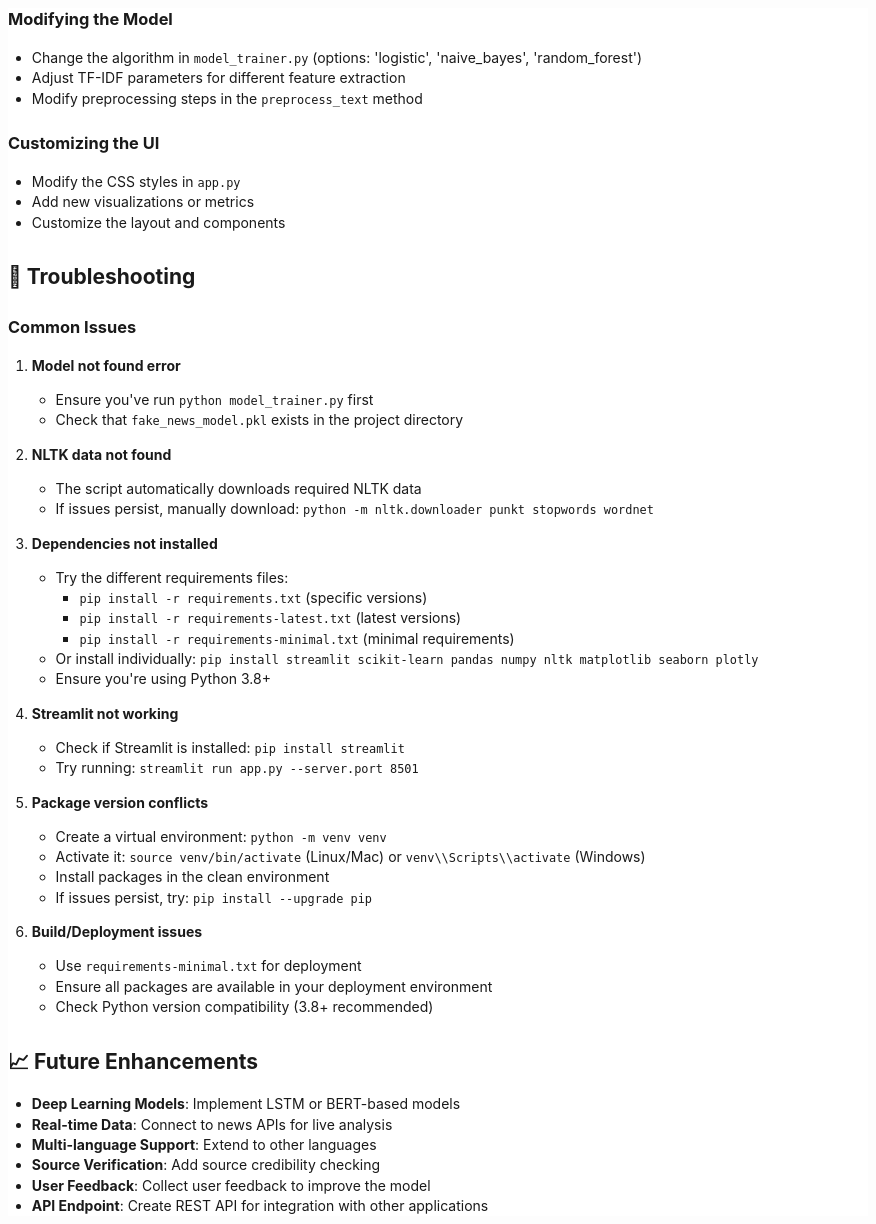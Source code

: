 ### Modifying the Model
- Change the algorithm in `model_trainer.py` (options: 'logistic', 'naive_bayes', 'random_forest')
- Adjust TF-IDF parameters for different feature extraction
- Modify preprocessing steps in the `preprocess_text` method

### Customizing the UI
- Modify the CSS styles in `app.py`
- Add new visualizations or metrics
- Customize the layout and components

## 🐛 Troubleshooting

### Common Issues

1. **Model not found error**
   - Ensure you've run `python model_trainer.py` first
   - Check that `fake_news_model.pkl` exists in the project directory

2. **NLTK data not found**
   - The script automatically downloads required NLTK data
   - If issues persist, manually download: `python -m nltk.downloader punkt stopwords wordnet`

3. **Dependencies not installed**
   - Try the different requirements files:
     - `pip install -r requirements.txt` (specific versions)
     - `pip install -r requirements-latest.txt` (latest versions)
     - `pip install -r requirements-minimal.txt` (minimal requirements)
   - Or install individually: `pip install streamlit scikit-learn pandas numpy nltk matplotlib seaborn plotly`
   - Ensure you're using Python 3.8+

4. **Streamlit not working**
   - Check if Streamlit is installed: `pip install streamlit`
   - Try running: `streamlit run app.py --server.port 8501`

5. **Package version conflicts**
   - Create a virtual environment: `python -m venv venv`
   - Activate it: `source venv/bin/activate` (Linux/Mac) or `venv\\Scripts\\activate` (Windows)
   - Install packages in the clean environment
   - If issues persist, try: `pip install --upgrade pip`

6. **Build/Deployment issues**
   - Use `requirements-minimal.txt` for deployment
   - Ensure all packages are available in your deployment environment
   - Check Python version compatibility (3.8+ recommended)

## 📈 Future Enhancements

- **Deep Learning Models**: Implement LSTM or BERT-based models
- **Real-time Data**: Connect to news APIs for live analysis
- **Multi-language Support**: Extend to other languages
- **Source Verification**: Add source credibility checking
- **User Feedback**: Collect user feedback to improve the model
- **API Endpoint**: Create REST API for integration with other applications
